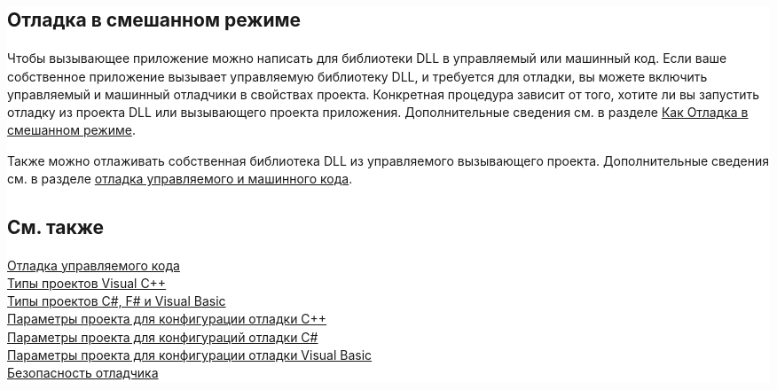 ##  <a name="vxtskdebuggingdllprojectsmixedmodedebugging"></a> Отладка в смешанном режиме  

Чтобы вызывающее приложение можно написать для библиотеки DLL в управляемый или машинный код. Если ваше собственное приложение вызывает управляемую библиотеку DLL, и требуется для отладки, вы можете включить управляемый и машинный отладчики в свойствах проекта. Конкретная процедура зависит от того, хотите ли вы запустить отладку из проекта DLL или вызывающего проекта приложения. Дополнительные сведения см. в разделе [Как Отладка в смешанном режиме](../debugger/how-to-debug-in-mixed-mode.md). 

Также можно отлаживать собственная библиотека DLL из управляемого вызывающего проекта. Дополнительные сведения см. в разделе [отладка управляемого и машинного кода](how-to-debug-managed-and-native-code.md). 

## <a name="see-also"></a>См. также  
 [Отладка управляемого кода](../debugger/debugging-managed-code.md)   
 [Типы проектов Visual C++](../debugger/debugging-preparation-visual-cpp-project-types.md)   
 [Типы проектов C#, F# и Visual Basic](../debugger/debugging-preparation-csharp-f-hash-and-visual-basic-project-types.md)   
 [Параметры проекта для конфигурации отладки C++](../debugger/project-settings-for-a-cpp-debug-configuration.md)   
 [Параметры проекта для конфигураций отладки C#](../debugger/project-settings-for-csharp-debug-configurations.md)   
 [Параметры проекта для конфигурации отладки Visual Basic](../debugger/project-settings-for-a-visual-basic-debug-configuration.md)   
 [Безопасность отладчика](../debugger/debugger-security.md)
